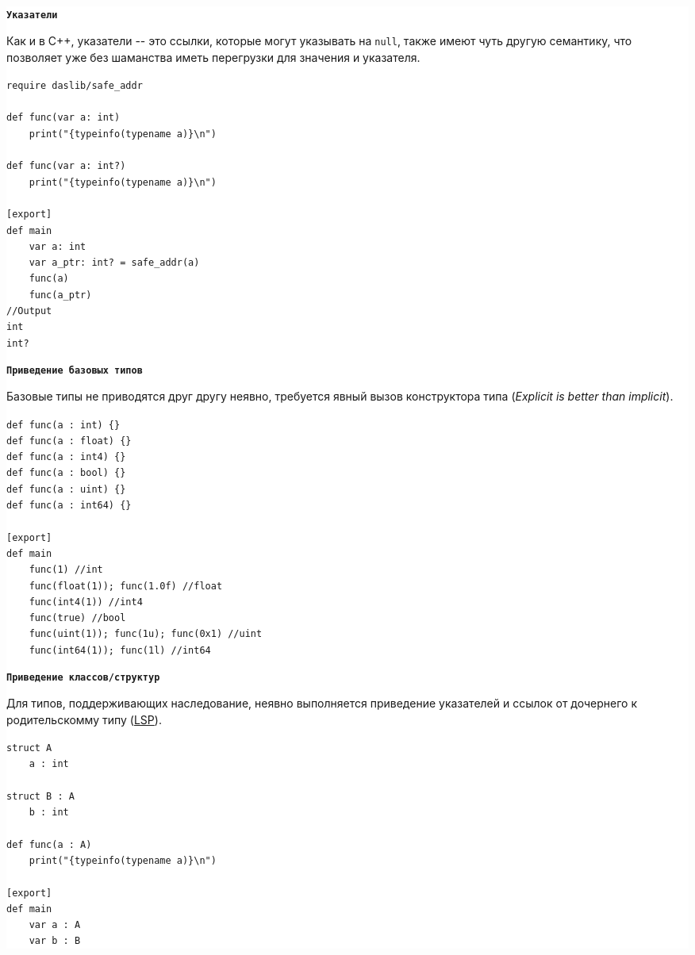 
**`Указатели`**

Как и в C++, указатели -- это ссылки, которые могут указывать на `null`, также имеют чуть другую семантику, что позволяет уже без шаманства иметь перегрузки для значения и указателя.

```dascript
require daslib/safe_addr

def func(var a: int)
    print("{typeinfo(typename a)}\n")

def func(var a: int?)
    print("{typeinfo(typename a)}\n")

[export]
def main
    var a: int
    var a_ptr: int? = safe_addr(a)
    func(a)
    func(a_ptr)
//Output
int
int?
```

**`Приведение базовых типов`**

Базовые типы не приводятся друг другу неявно, требуется явный вызов конструктора типа (*Explicit is better than implicit*).

```dascript
def func(a : int) {}
def func(a : float) {}
def func(a : int4) {}
def func(a : bool) {}
def func(a : uint) {}
def func(a : int64) {}

[export]
def main
    func(1) //int
    func(float(1)); func(1.0f) //float
    func(int4(1)) //int4
    func(true) //bool
    func(uint(1)); func(1u); func(0x1) //uint
    func(int64(1)); func(1l) //int64
```


**`Приведение классов/структур`**

Для типов, поддерживающих наследование, неявно выполняется приведение указателей и ссылок от дочернего к родительскомму типу ([LSP](https://en.wikipedia.org/wiki/Liskov_substitution_principle)).

```dascript
struct A 
    a : int

struct B : A
    b : int

def func(a : A)
    print("{typeinfo(typename a)}\n")

[export]
def main
    var a : A
    var b : B
```